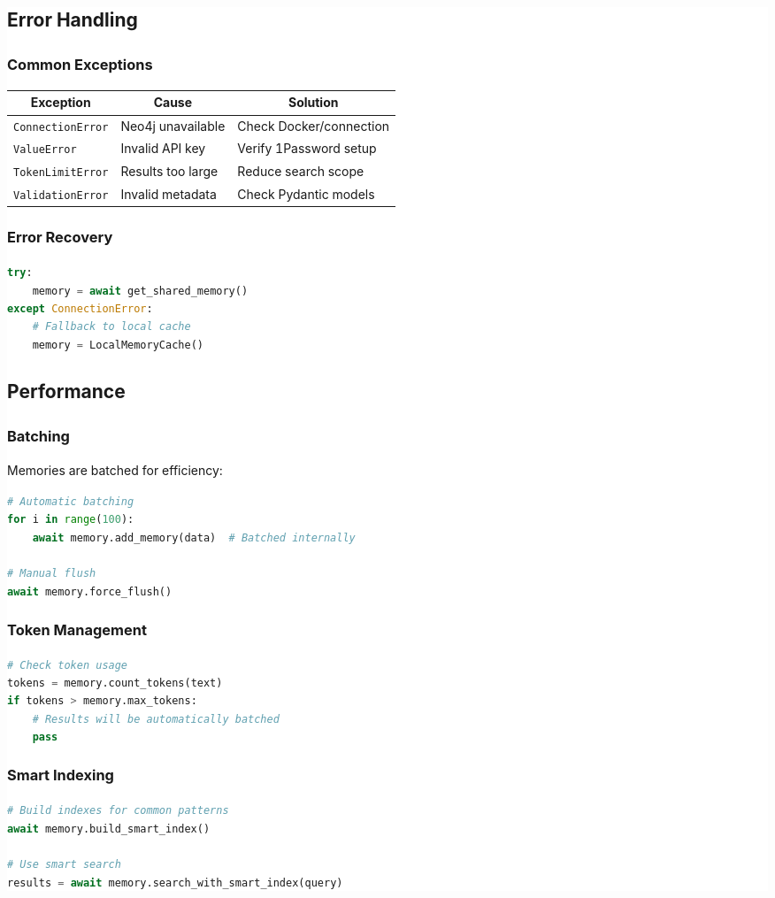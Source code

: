## Error Handling

### Common Exceptions

| Exception | Cause | Solution |
|-----------|-------|----------|
| `ConnectionError` | Neo4j unavailable | Check Docker/connection |
| `ValueError` | Invalid API key | Verify 1Password setup |
| `TokenLimitError` | Results too large | Reduce search scope |
| `ValidationError` | Invalid metadata | Check Pydantic models |

### Error Recovery

```python
try:
    memory = await get_shared_memory()
except ConnectionError:
    # Fallback to local cache
    memory = LocalMemoryCache()
```

## Performance

### Batching

Memories are batched for efficiency:

```python
# Automatic batching
for i in range(100):
    await memory.add_memory(data)  # Batched internally

# Manual flush
await memory.force_flush()
```

### Token Management

```python
# Check token usage
tokens = memory.count_tokens(text)
if tokens > memory.max_tokens:
    # Results will be automatically batched
    pass
```

### Smart Indexing

```python
# Build indexes for common patterns
await memory.build_smart_index()

# Use smart search
results = await memory.search_with_smart_index(query)
```
